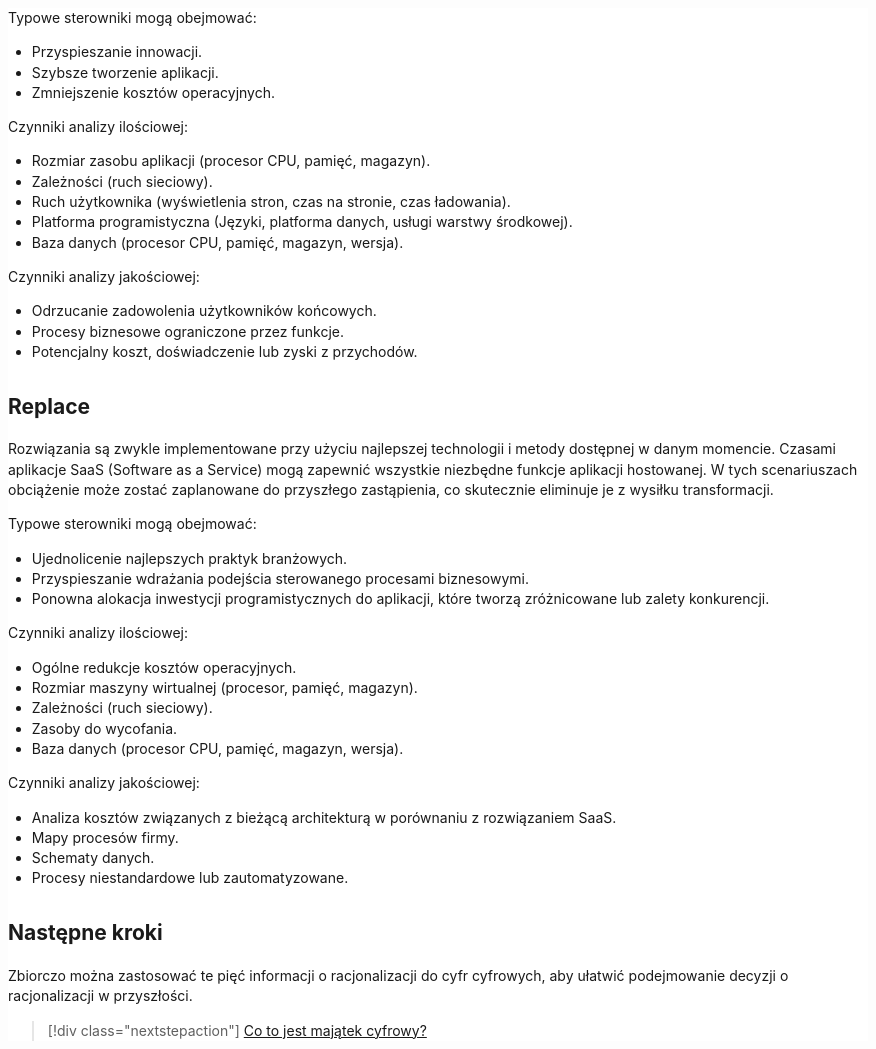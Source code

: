 Typowe sterowniki mogą obejmować:

- Przyspieszanie innowacji.
- Szybsze tworzenie aplikacji.
- Zmniejszenie kosztów operacyjnych.

Czynniki analizy ilościowej:

- Rozmiar zasobu aplikacji (procesor CPU, pamięć, magazyn).
- Zależności (ruch sieciowy).
- Ruch użytkownika (wyświetlenia stron, czas na stronie, czas ładowania).
- Platforma programistyczna (Języki, platforma danych, usługi warstwy środkowej).
- Baza danych (procesor CPU, pamięć, magazyn, wersja).

Czynniki analizy jakościowej:

- Odrzucanie zadowolenia użytkowników końcowych.
- Procesy biznesowe ograniczone przez funkcje.
- Potencjalny koszt, doświadczenie lub zyski z przychodów.

## <a name="replace"></a>Replace

Rozwiązania są zwykle implementowane przy użyciu najlepszej technologii i metody dostępnej w danym momencie. Czasami aplikacje SaaS (Software as a Service) mogą zapewnić wszystkie niezbędne funkcje aplikacji hostowanej. W tych scenariuszach obciążenie może zostać zaplanowane do przyszłego zastąpienia, co skutecznie eliminuje je z wysiłku transformacji.

Typowe sterowniki mogą obejmować:

- Ujednolicenie najlepszych praktyk branżowych.
- Przyspieszanie wdrażania podejścia sterowanego procesami biznesowymi.
- Ponowna alokacja inwestycji programistycznych do aplikacji, które tworzą zróżnicowane lub zalety konkurencji.

Czynniki analizy ilościowej:

- Ogólne redukcje kosztów operacyjnych.
- Rozmiar maszyny wirtualnej (procesor, pamięć, magazyn).
- Zależności (ruch sieciowy).
- Zasoby do wycofania.
- Baza danych (procesor CPU, pamięć, magazyn, wersja).

Czynniki analizy jakościowej:

- Analiza kosztów związanych z bieżącą architekturą w porównaniu z rozwiązaniem SaaS.
- Mapy procesów firmy.
- Schematy danych.
- Procesy niestandardowe lub zautomatyzowane.

## <a name="next-steps"></a>Następne kroki

Zbiorczo można zastosować te pięć informacji o racjonalizacji do cyfr cyfrowych, aby ułatwić podejmowanie decyzji o racjonalizacji w przyszłości.

> [!div class="nextstepaction"]
> [Co to jest majątek cyfrowy?](./index.md)

